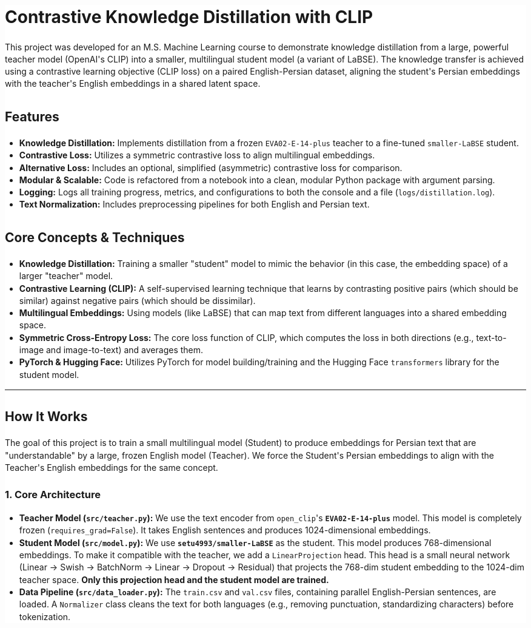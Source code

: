 # Contrastive Knowledge Distillation with CLIP

This project was developed for an M.S. Machine Learning course to demonstrate knowledge distillation from a large, powerful teacher model (OpenAI's CLIP) into a smaller, multilingual student model (a variant of LaBSE). The knowledge transfer is achieved using a contrastive learning objective (CLIP loss) on a paired English-Persian dataset, aligning the student's Persian embeddings with the teacher's English embeddings in a shared latent space.

## Features

* **Knowledge Distillation:** Implements distillation from a frozen `EVA02-E-14-plus` teacher to a fine-tuned `smaller-LaBSE` student.
* **Contrastive Loss:** Utilizes a symmetric contrastive loss to align multilingual embeddings.
* **Alternative Loss:** Includes an optional, simplified (asymmetric) contrastive loss for comparison.
* **Modular & Scalable:** Code is refactored from a notebook into a clean, modular Python package with argument parsing.
* **Logging:** Logs all training progress, metrics, and configurations to both the console and a file (`logs/distillation.log`).
* **Text Normalization:** Includes preprocessing pipelines for both English and Persian text.

## Core Concepts & Techniques

* **Knowledge Distillation:** Training a smaller "student" model to mimic the behavior (in this case, the embedding space) of a larger "teacher" model.
* **Contrastive Learning (CLIP):** A self-supervised learning technique that learns by contrasting positive pairs (which should be similar) against negative pairs (which should be dissimilar).
* **Multilingual Embeddings:** Using models (like LaBSE) that can map text from different languages into a shared embedding space.
* **Symmetric Cross-Entropy Loss:** The core loss function of CLIP, which computes the loss in both directions (e.g., text-to-image and image-to-text) and averages them.
* **PyTorch & Hugging Face:** Utilizes PyTorch for model building/training and the Hugging Face `transformers` library for the student model.

---

## How It Works

The goal of this project is to train a small multilingual model (Student) to produce embeddings for Persian text that are "understandable" by a large, frozen English model (Teacher). We force the Student's Persian embeddings to align with the Teacher's English embeddings for the same concept.

### 1. Core Architecture

* **Teacher Model (`src/teacher.py`):** We use the text encoder from `open_clip`'s **`EVA02-E-14-plus`** model. This model is completely frozen (`requires_grad=False`). It takes English sentences and produces 1024-dimensional embeddings.
* **Student Model (`src/model.py`):** We use **`setu4993/smaller-LaBSE`** as the student. This model produces 768-dimensional embeddings. To make it compatible with the teacher, we add a `LinearProjection` head. This head is a small neural network (Linear -> Swish -> BatchNorm -> Linear -> Dropout -> Residual) that projects the 768-dim student embedding to the 1024-dim teacher space. **Only this projection head and the student model are trained.**
* **Data Pipeline (`src/data_loader.py`):** The `train.csv` and `val.csv` files, containing parallel English-Persian sentences, are loaded. A `Normalizer` class cleans the text for both languages (e.g., removing punctuation, standardizing characters) before tokenization.

